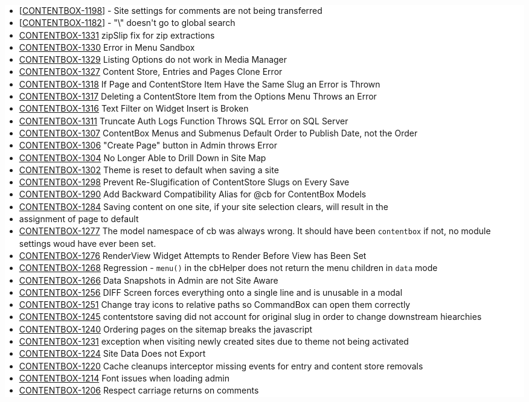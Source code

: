 * \[[CONTENTBOX-1198](https://ortussolutions.atlassian.net/browse/CONTENTBOX-1198)] - Site settings for comments are not being transferred
* \[[CONTENTBOX-1182](https://ortussolutions.atlassian.net/browse/CONTENTBOX-1182)] - "\\" doesn't go to global search
* [CONTENTBOX-1331](https://ortussolutions.atlassian.net/browse/CONTENTBOX-1331) zipSlip fix for zip extractions
* [CONTENTBOX-1330](https://ortussolutions.atlassian.net/browse/CONTENTBOX-1330) Error in Menu Sandbox
* [CONTENTBOX-1329](https://ortussolutions.atlassian.net/browse/CONTENTBOX-1329) Listing Options do not work in Media Manager
* [CONTENTBOX-1327](https://ortussolutions.atlassian.net/browse/CONTENTBOX-1327) Content Store, Entries and Pages Clone Error
* [CONTENTBOX-1318](https://ortussolutions.atlassian.net/browse/CONTENTBOX-1318) If Page and ContentStore Item Have the Same Slug an Error is Thrown
* [CONTENTBOX-1317](https://ortussolutions.atlassian.net/browse/CONTENTBOX-1317) Deleting a ContentStore Item from the Options Menu Throws an Error
* [CONTENTBOX-1316](https://ortussolutions.atlassian.net/browse/CONTENTBOX-1316) Text Filter on Widget Insert is Broken
* [CONTENTBOX-1311](https://ortussolutions.atlassian.net/browse/CONTENTBOX-1311) Truncate Auth Logs Function Throws SQL Error on SQL Server
* [CONTENTBOX-1307](https://ortussolutions.atlassian.net/browse/CONTENTBOX-1307) ContentBox Menus and Submenus Default Order to Publish Date, not the Order
* [CONTENTBOX-1306](https://ortussolutions.atlassian.net/browse/CONTENTBOX-1306) "Create Page" button in Admin throws Error
* [CONTENTBOX-1304](https://ortussolutions.atlassian.net/browse/CONTENTBOX-1304) No Longer Able to Drill Down in Site Map
* [CONTENTBOX-1302](https://ortussolutions.atlassian.net/browse/CONTENTBOX-1302) Theme is reset to default when saving a site
* [CONTENTBOX-1298](https://ortussolutions.atlassian.net/browse/CONTENTBOX-1298) Prevent Re-Slugification of ContentStore Slugs on Every Save
* [CONTENTBOX-1290](https://ortussolutions.atlassian.net/browse/CONTENTBOX-1290) Add Backward Compatibility Alias for @cb for ContentBox Models
* [CONTENTBOX-1284](https://ortussolutions.atlassian.net/browse/CONTENTBOX-1284) Saving content on one site, if your site selection clears, will result in the
* assignment of page to default
* [CONTENTBOX-1277](https://ortussolutions.atlassian.net/browse/CONTENTBOX-1277) The model namespace of cb was always wrong. It should have been `contentbox` if not, no module settings woud have ever been set.
* [CONTENTBOX-1276](https://ortussolutions.atlassian.net/browse/CONTENTBOX-1276) RenderView Widget Attempts to Render Before View has Been Set
* [CONTENTBOX-1268](https://ortussolutions.atlassian.net/browse/CONTENTBOX-1268) Regression - `menu()` in the cbHelper does not return the menu children in `data` mode
* [CONTENTBOX-1266](https://ortussolutions.atlassian.net/browse/CONTENTBOX-1266) Data Snapshots in Admin are not Site Aware
* [CONTENTBOX-1256](https://ortussolutions.atlassian.net/browse/CONTENTBOX-1256) DIFF Screen forces everything onto a single line and is unusable in a modal
* [CONTENTBOX-1251](https://ortussolutions.atlassian.net/browse/CONTENTBOX-1251) Change tray icons to relative paths so CommandBox can open them correctly
* [CONTENTBOX-1245](https://ortussolutions.atlassian.net/browse/CONTENTBOX-1245) contentstore saving did not account for original slug in order to change downstream hiearchies
* [CONTENTBOX-1240](https://ortussolutions.atlassian.net/browse/CONTENTBOX-1240) Ordering pages on the sitemap breaks the javascript
* [CONTENTBOX-1231](https://ortussolutions.atlassian.net/browse/CONTENTBOX-1231) exception when visiting newly created sites due to theme not being activated
* [CONTENTBOX-1224](https://ortussolutions.atlassian.net/browse/CONTENTBOX-1224) Site Data Does not Export
* [CONTENTBOX-1220](https://ortussolutions.atlassian.net/browse/CONTENTBOX-1220) Cache cleanups interceptor missing events for entry and content store removals
* [CONTENTBOX-1214](https://ortussolutions.atlassian.net/browse/CONTENTBOX-1214) Font issues when loading admin
* [CONTENTBOX-1206](https://ortussolutions.atlassian.net/browse/CONTENTBOX-1206) Respect carriage returns on comments
